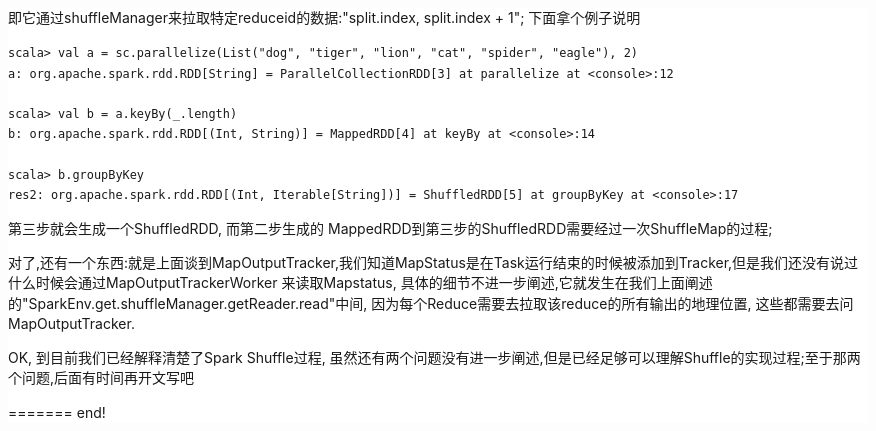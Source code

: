 即它通过shuffleManager来拉取特定reduceid的数据:"split.index, split.index + 1"; 下面拿个例子说明
    
    scala> val a = sc.parallelize(List("dog", "tiger", "lion", "cat", "spider", "eagle"), 2)
    a: org.apache.spark.rdd.RDD[String] = ParallelCollectionRDD[3] at parallelize at <console>:12
    
    scala> val b = a.keyBy(_.length)
    b: org.apache.spark.rdd.RDD[(Int, String)] = MappedRDD[4] at keyBy at <console>:14
    
    scala> b.groupByKey
    res2: org.apache.spark.rdd.RDD[(Int, Iterable[String])] = ShuffledRDD[5] at groupByKey at <console>:17

第三步就会生成一个ShuffledRDD, 而第二步生成的 MappedRDD到第三步的ShuffledRDD需要经过一次ShuffleMap的过程;

对了,还有一个东西:就是上面谈到MapOutputTracker,我们知道MapStatus是在Task运行结束的时候被添加到Tracker,但是我们还没有说过什么时候会通过MapOutputTrackerWorker
来读取Mapstatus, 具体的细节不进一步阐述,它就发生在我们上面阐述的"SparkEnv.get.shuffleManager.getReader.read"中间, 因为每个Reduce需要去拉取该reduce的所有输出的地理位置,
这些都需要去问MapOutputTracker.

OK, 到目前我们已经解释清楚了Spark Shuffle过程, 虽然还有两个问题没有进一步阐述,但是已经足够可以理解Shuffle的实现过程;至于那两个问题,后面有时间再开文写吧

=======
end!
